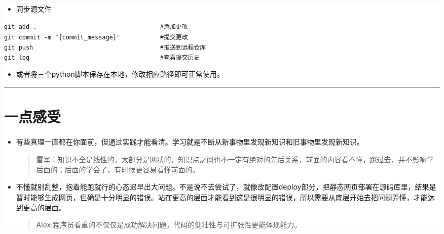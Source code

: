 
+ 同步源文件
```
git add .                                  #添加更改
git commit -m "{commit_message}"           #提交更改
git push                                   #推送到远程仓库
git log                                    #查看提交历史
```

+ 或者将三个python脚本保存在本地，修改相应路径即可正常使用。




---
# 一点感受
+ 有些真理一直都在你面前，但通过实践才能看清。学习就是不断从新事物里发现新知识和旧事物里发现新知识。
  >雷军：知识不全是线性的，大部分是网状的，知识点之间也不一定有绝对的先后关系，前面的内容看不懂，跳过去，并不影响学后面的；后面的学会了，有时候更容易看懂前面的。
  
+ 不懂就别乱整，抱着能跑就行的心态迟早出大问题。不是说不去尝试了，就像改配置deploy部分，把静态网页部署在源码库里，结果是暂时能够生成网页，但确是十分明显的错误。站在更高的层面才能看到这是很明显的错误，所以需要从底层开始去把问题弄懂，才能达到更高的层面。
  >Alex:程序员看重的不仅仅是成功解决问题，代码的健壮性与可扩张性更能体现能力。


  [^1]:SSH（Secure Shell）是一种加密网络协议，用于在不安全的网络中建立安全的远程连接。SSH协议的主要目的是通过加密和身份验证来保护数据的传输和远程访问。运行这个命令后，系统会生成一个RSA密钥对，包括一个私钥（默认保存在 ~/.ssh/id_rsa）和一个公钥（默认保存在 ~/.ssh/id_rsa.pub）。私钥是私有的，必须妥善保管，而公钥可以共享给其他人或远程服务器以进行身份验证。生成SSH密钥对后，你可以将公钥添加到远程服务器上，以便通过SSH进行安全的远程访问。私钥则会用于本地SSH客户端与远程服务器进行通信时的身份验证。